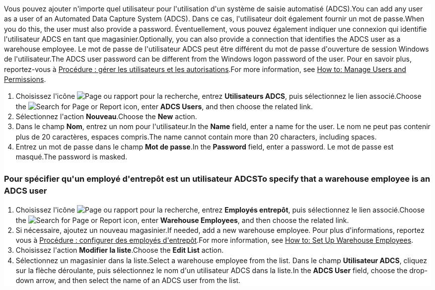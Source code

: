 <span data-ttu-id="ba59e-137">Vous pouvez ajouter n'importe quel utilisateur pour l'utilisation d'un système de saisie automatisé (ADCS).</span><span class="sxs-lookup"><span data-stu-id="ba59e-137">You can add any user as a user of an Automated Data Capture System (ADCS).</span></span> <span data-ttu-id="ba59e-138">Dans ce cas, l'utilisateur doit également fournir un mot de passe.</span><span class="sxs-lookup"><span data-stu-id="ba59e-138">When you do this, the user must also provide a password.</span></span> <span data-ttu-id="ba59e-139">Éventuellement, vous pouvez également indiquer une connexion qui identifie l'utilisateur ADCS en tant que magasinier.</span><span class="sxs-lookup"><span data-stu-id="ba59e-139">Optionally, you can also provide a connection that identifies the ADCS user as a warehouse employee.</span></span> <span data-ttu-id="ba59e-140">Le mot de passe de l'utilisateur ADCS peut être différent du mot de passe d'ouverture de session Windows de l'utilisateur.</span><span class="sxs-lookup"><span data-stu-id="ba59e-140">The ADCS user password can be different from the Windows logon password of the user.</span></span> <span data-ttu-id="ba59e-141">Pour en savoir plus, reportez-vous à [Procédure : gérer les utilisateurs et les autorisations](ui-how-users-permissions.md).</span><span class="sxs-lookup"><span data-stu-id="ba59e-141">For more information, see [How to: Manage Users and Permissions](ui-how-users-permissions.md).</span></span>

1.  <span data-ttu-id="ba59e-142">Choisissez l'icône ![Page ou rapport pour la recherche](media/ui-search/search_small.png "icône Page ou rapport pour la recherche"), entrez **Utilisateurs ADCS**, puis sélectionnez le lien associé.</span><span class="sxs-lookup"><span data-stu-id="ba59e-142">Choose the ![Search for Page or Report](media/ui-search/search_small.png "Search for Page or Report icon") icon, enter **ADCS Users**, and then choose the related link.</span></span>  
2. <span data-ttu-id="ba59e-143">Sélectionnez l'action **Nouveau**.</span><span class="sxs-lookup"><span data-stu-id="ba59e-143">Choose the **New** action.</span></span>  
3.  <span data-ttu-id="ba59e-144">Dans le champ **Nom**, entrez un nom pour l'utilisateur.</span><span class="sxs-lookup"><span data-stu-id="ba59e-144">In the **Name** field, enter a name for the user.</span></span> <span data-ttu-id="ba59e-145">Le nom ne peut pas contenir plus de 20 caractères, espaces compris.</span><span class="sxs-lookup"><span data-stu-id="ba59e-145">The name cannot contain more than 20 characters, including spaces.</span></span>  
4.  <span data-ttu-id="ba59e-146">Entrez un mot de passe dans le champ **Mot de passe**.</span><span class="sxs-lookup"><span data-stu-id="ba59e-146">In the **Password** field, enter a password.</span></span> <span data-ttu-id="ba59e-147">Le mot de passe est masqué.</span><span class="sxs-lookup"><span data-stu-id="ba59e-147">The password is masked.</span></span>  

### <a name="to-specify-that-a-warehouse-employee-is-an-adcs-user"></a><span data-ttu-id="ba59e-148">Pour spécifier qu'un employé d'entrepôt est un utilisateur ADCS</span><span class="sxs-lookup"><span data-stu-id="ba59e-148">To specify that a warehouse employee is an ADCS user</span></span>  
1.  <span data-ttu-id="ba59e-149">Choisissez l'icône ![Page ou rapport pour la recherche](media/ui-search/search_small.png "icône Page ou rapport pour la recherche"), entrez **Employés entrepôt**, puis sélectionnez le lien associé.</span><span class="sxs-lookup"><span data-stu-id="ba59e-149">Choose the ![Search for Page or Report](media/ui-search/search_small.png "Search for Page or Report icon") icon, enter **Warehouse Employees**, and then choose the related link.</span></span>  
2.  <span data-ttu-id="ba59e-150">Si nécessaire, ajoutez un nouveau magasinier.</span><span class="sxs-lookup"><span data-stu-id="ba59e-150">If needed, add a new warehouse employee.</span></span> <span data-ttu-id="ba59e-151">Pour plus d'informations, reportez vous à [Procédure : configurer des employés d'entrepôt](warehouse-how-to-set-up-warehouse-employees.md).</span><span class="sxs-lookup"><span data-stu-id="ba59e-151">For more information, see [How to: Set Up Warehouse Employees](warehouse-how-to-set-up-warehouse-employees.md).</span></span>  
3.  <span data-ttu-id="ba59e-152">Choisissez l'action **Modifier la liste**.</span><span class="sxs-lookup"><span data-stu-id="ba59e-152">Choose the **Edit List** action.</span></span>  
4.  <span data-ttu-id="ba59e-153">Sélectionnez un magasinier dans la liste.</span><span class="sxs-lookup"><span data-stu-id="ba59e-153">Select a warehouse employee from the list.</span></span> <span data-ttu-id="ba59e-154">Dans le champ **Utilisateur ADCS**, cliquez sur la flèche déroulante, puis sélectionnez le nom d'un utilisateur ADCS dans la liste.</span><span class="sxs-lookup"><span data-stu-id="ba59e-154">In the **ADCS User** field, choose the drop-down arrow, and then select the name of an ADCS user from the list.</span></span>  
